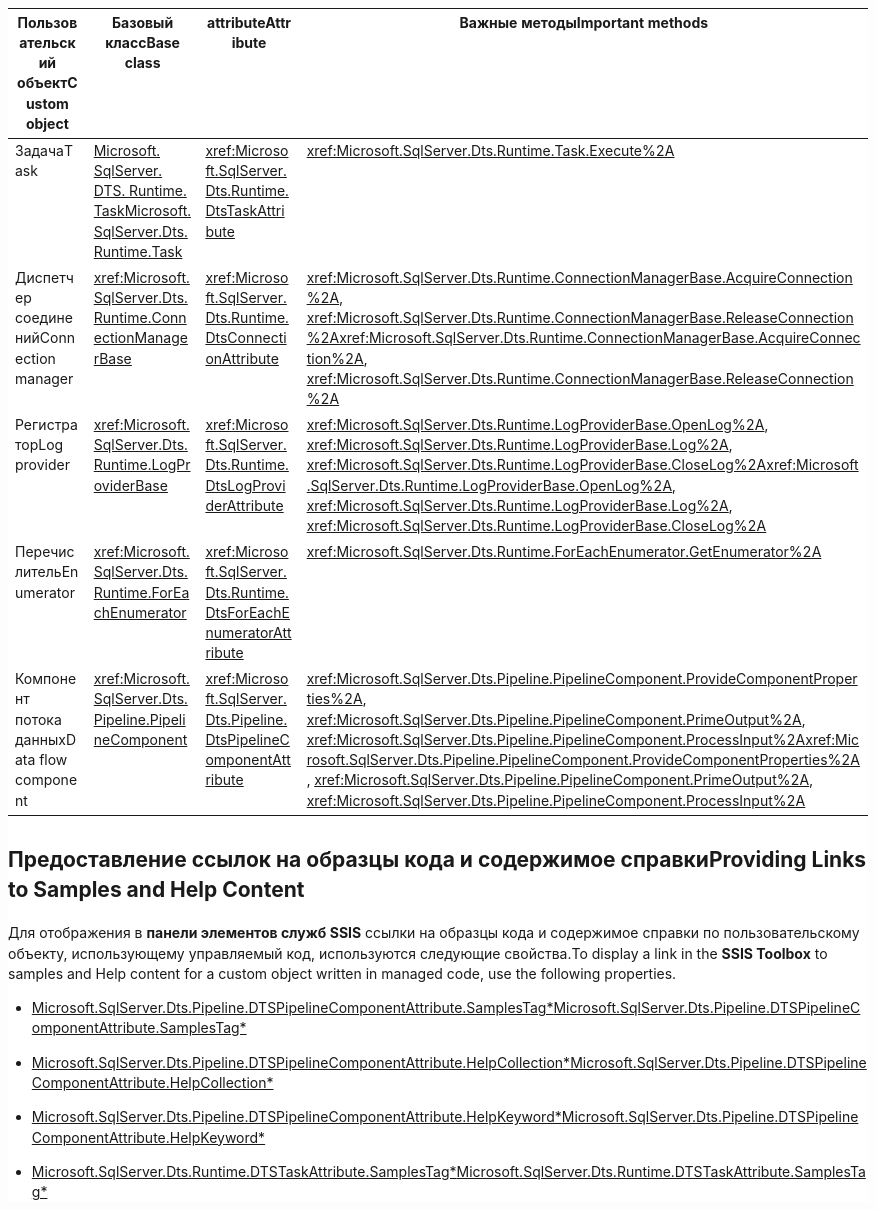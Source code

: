|<span data-ttu-id="6f6e3-130">Пользовательский объект</span><span class="sxs-lookup"><span data-stu-id="6f6e3-130">Custom object</span></span>|<span data-ttu-id="6f6e3-131">Базовый класс</span><span class="sxs-lookup"><span data-stu-id="6f6e3-131">Base class</span></span>|<span data-ttu-id="6f6e3-132">attribute</span><span class="sxs-lookup"><span data-stu-id="6f6e3-132">Attribute</span></span>|<span data-ttu-id="6f6e3-133">Важные методы</span><span class="sxs-lookup"><span data-stu-id="6f6e3-133">Important methods</span></span>|
|-------------------|----------------|---------------|-----------------------|
|<span data-ttu-id="6f6e3-134">Задача</span><span class="sxs-lookup"><span data-stu-id="6f6e3-134">Task</span></span>|[<span data-ttu-id="6f6e3-135">Microsoft. SqlServer. DTS. Runtime. Task</span><span class="sxs-lookup"><span data-stu-id="6f6e3-135">Microsoft.SqlServer.Dts.Runtime.Task</span></span>](/dotnet/api/microsoft.sqlserver.dts.runtime.task)|<xref:Microsoft.SqlServer.Dts.Runtime.DtsTaskAttribute>|<xref:Microsoft.SqlServer.Dts.Runtime.Task.Execute%2A>|
|<span data-ttu-id="6f6e3-136">Диспетчер соединений</span><span class="sxs-lookup"><span data-stu-id="6f6e3-136">Connection manager</span></span>|<xref:Microsoft.SqlServer.Dts.Runtime.ConnectionManagerBase>|<xref:Microsoft.SqlServer.Dts.Runtime.DtsConnectionAttribute>|<span data-ttu-id="6f6e3-137"><xref:Microsoft.SqlServer.Dts.Runtime.ConnectionManagerBase.AcquireConnection%2A>, <xref:Microsoft.SqlServer.Dts.Runtime.ConnectionManagerBase.ReleaseConnection%2A></span><span class="sxs-lookup"><span data-stu-id="6f6e3-137"><xref:Microsoft.SqlServer.Dts.Runtime.ConnectionManagerBase.AcquireConnection%2A>, <xref:Microsoft.SqlServer.Dts.Runtime.ConnectionManagerBase.ReleaseConnection%2A></span></span>|
|<span data-ttu-id="6f6e3-138">Регистратор</span><span class="sxs-lookup"><span data-stu-id="6f6e3-138">Log provider</span></span>|<xref:Microsoft.SqlServer.Dts.Runtime.LogProviderBase>|<xref:Microsoft.SqlServer.Dts.Runtime.DtsLogProviderAttribute>|<span data-ttu-id="6f6e3-139"><xref:Microsoft.SqlServer.Dts.Runtime.LogProviderBase.OpenLog%2A>, <xref:Microsoft.SqlServer.Dts.Runtime.LogProviderBase.Log%2A>, <xref:Microsoft.SqlServer.Dts.Runtime.LogProviderBase.CloseLog%2A></span><span class="sxs-lookup"><span data-stu-id="6f6e3-139"><xref:Microsoft.SqlServer.Dts.Runtime.LogProviderBase.OpenLog%2A>, <xref:Microsoft.SqlServer.Dts.Runtime.LogProviderBase.Log%2A>, <xref:Microsoft.SqlServer.Dts.Runtime.LogProviderBase.CloseLog%2A></span></span>|
|<span data-ttu-id="6f6e3-140">Перечислитель</span><span class="sxs-lookup"><span data-stu-id="6f6e3-140">Enumerator</span></span>|<xref:Microsoft.SqlServer.Dts.Runtime.ForEachEnumerator>|<xref:Microsoft.SqlServer.Dts.Runtime.DtsForEachEnumeratorAttribute>|<xref:Microsoft.SqlServer.Dts.Runtime.ForEachEnumerator.GetEnumerator%2A>|
|<span data-ttu-id="6f6e3-141">Компонент потока данных</span><span class="sxs-lookup"><span data-stu-id="6f6e3-141">Data flow component</span></span>|<xref:Microsoft.SqlServer.Dts.Pipeline.PipelineComponent>|<xref:Microsoft.SqlServer.Dts.Pipeline.DtsPipelineComponentAttribute>|<span data-ttu-id="6f6e3-142"><xref:Microsoft.SqlServer.Dts.Pipeline.PipelineComponent.ProvideComponentProperties%2A>, <xref:Microsoft.SqlServer.Dts.Pipeline.PipelineComponent.PrimeOutput%2A>, <xref:Microsoft.SqlServer.Dts.Pipeline.PipelineComponent.ProcessInput%2A></span><span class="sxs-lookup"><span data-stu-id="6f6e3-142"><xref:Microsoft.SqlServer.Dts.Pipeline.PipelineComponent.ProvideComponentProperties%2A>, <xref:Microsoft.SqlServer.Dts.Pipeline.PipelineComponent.PrimeOutput%2A>, <xref:Microsoft.SqlServer.Dts.Pipeline.PipelineComponent.ProcessInput%2A></span></span>|

## <a name="providing-links-to-samples-and-help-content"></a><span data-ttu-id="6f6e3-143">Предоставление ссылок на образцы кода и содержимое справки</span><span class="sxs-lookup"><span data-stu-id="6f6e3-143">Providing Links to Samples and Help Content</span></span>
 <span data-ttu-id="6f6e3-144">Для отображения в **панели элементов служб SSIS** ссылки на образцы кода и содержимое справки по пользовательскому объекту, использующему управляемый код, используются следующие свойства.</span><span class="sxs-lookup"><span data-stu-id="6f6e3-144">To display a link in the **SSIS Toolbox** to samples and Help content for a custom object written in managed code, use the following properties.</span></span>

-   [<span data-ttu-id="6f6e3-145">Microsoft.SqlServer.Dts.Pipeline.DTSPipelineComponentAttribute.SamplesTag\*</span><span class="sxs-lookup"><span data-stu-id="6f6e3-145">Microsoft.SqlServer.Dts.Pipeline.DTSPipelineComponentAttribute.SamplesTag\*</span></span>](/dotnet/api/microsoft.sqlserver.dts.pipeline.dtspipelinecomponentattribute.samplestag)

-   [<span data-ttu-id="6f6e3-146">Microsoft.SqlServer.Dts.Pipeline.DTSPipelineComponentAttribute.HelpCollection\*</span><span class="sxs-lookup"><span data-stu-id="6f6e3-146">Microsoft.SqlServer.Dts.Pipeline.DTSPipelineComponentAttribute.HelpCollection\*</span></span>](/dotnet/api/microsoft.sqlserver.dts.pipeline.dtspipelinecomponentattribute.helpcollection)

-   [<span data-ttu-id="6f6e3-147">Microsoft.SqlServer.Dts.Pipeline.DTSPipelineComponentAttribute.HelpKeyword\*</span><span class="sxs-lookup"><span data-stu-id="6f6e3-147">Microsoft.SqlServer.Dts.Pipeline.DTSPipelineComponentAttribute.HelpKeyword\*</span></span>](/dotnet/api/microsoft.sqlserver.dts.pipeline.dtspipelinecomponentattribute.helpkeyword)

-   [<span data-ttu-id="6f6e3-148">Microsoft.SqlServer.Dts.Runtime.DTSTaskAttribute.SamplesTag\*</span><span class="sxs-lookup"><span data-stu-id="6f6e3-148">Microsoft.SqlServer.Dts.Runtime.DTSTaskAttribute.SamplesTag\*</span></span>](/dotnet/api/microsoft.sqlserver.dts.runtime.dtstaskattribute.samplestag)
